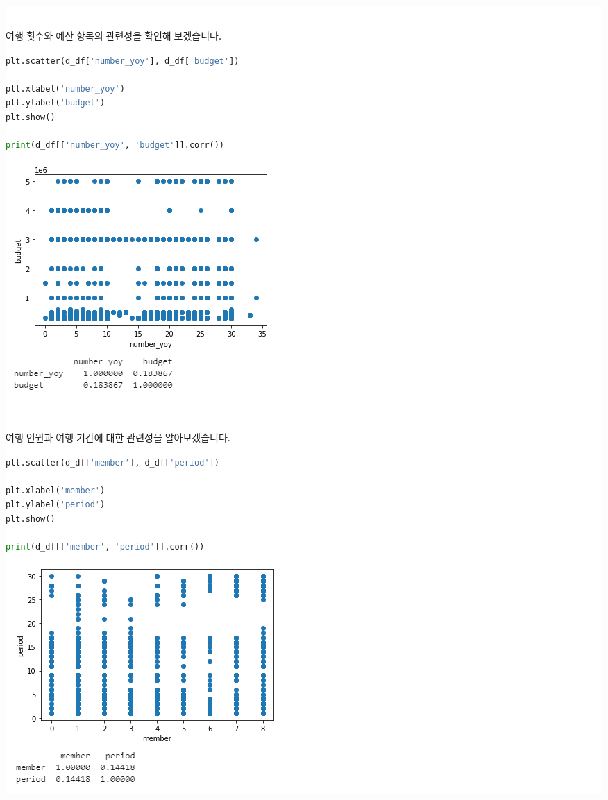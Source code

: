 <br>

여행 횟수와 예산 항목의 관련성을 확인해 보겠습니다. 

```python
plt.scatter(d_df['number_yoy'], d_df['budget'])

plt.xlabel('number_yoy')
plt.ylabel('budget')
plt.show()

print(d_df[['number_yoy', 'budget']].corr())
```

![san7](Image/san7.png)

<br>

여행 인원과 여행 기간에 대한 관련성을 알아보겠습니다. 

```python
plt.scatter(d_df['member'], d_df['period'])

plt.xlabel('member')
plt.ylabel('period')
plt.show()

print(d_df[['member', 'period']].corr())
```

![san8](Image/san8.png)

